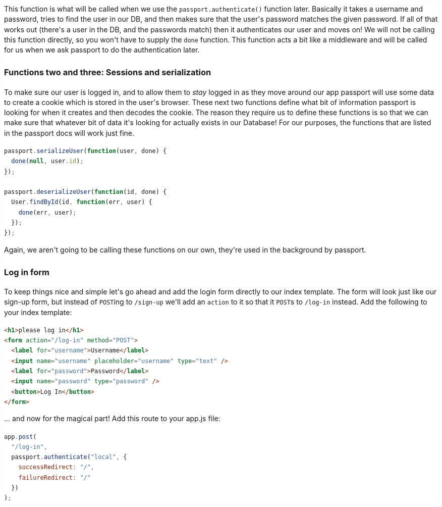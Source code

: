 This function is what will be called when we use the `passport.authenticate()` function later.  Basically it takes a username and password, tries to find the user in our DB, and then makes sure that the user's password matches the given password. If all of that works out (there's a user in the DB, and the passwords match) then it authenticates our user and moves on! We will not be calling this function directly, so you won't have to supply the `done` function.  This function acts a bit like a middleware and will be called for us when we ask passport to do the authentication later.

### Functions two and three: Sessions and serialization

To make sure our user is logged in, and to allow them to _stay_ logged in as they move around our app passport will use some data to create a cookie which is stored in the user's browser. These next two functions define what bit of information passport is looking for when it creates and then decodes the cookie.  The reason they require us to define these functions is so that we can make sure that whatever bit of data it's looking for actually exists in our Database! For our purposes, the functions that are listed in the passport docs will work just fine.

~~~javascript
passport.serializeUser(function(user, done) {
  done(null, user.id);
});

passport.deserializeUser(function(id, done) {
  User.findById(id, function(err, user) {
    done(err, user);
  });
});
~~~

Again, we aren't going to be calling these functions on our own, they're used in the background by passport.

### Log in form

To keep things nice and simple let's go ahead and add the login form directly to our index template. The form will look just like our sign-up form, but instead of `POST`ing to `/sign-up` we'll add an `action` to it so that it `POST`s to `/log-in` instead. Add the following to your index template:

~~~html
<h1>please log in</h1>
<form action="/log-in" method="POST">
  <label for="username">Username</label>
  <input name="username" placeholder="username" type="text" />
  <label for="password">Password</label>
  <input name="password" type="password" />
  <button>Log In</button>
</form>
~~~

... and now for the magical part! Add this route to your app.js file:

~~~javascript
app.post(
  "/log-in",
  passport.authenticate("local", {
    successRedirect: "/",
    failureRedirect: "/"
  })
);
~~~
